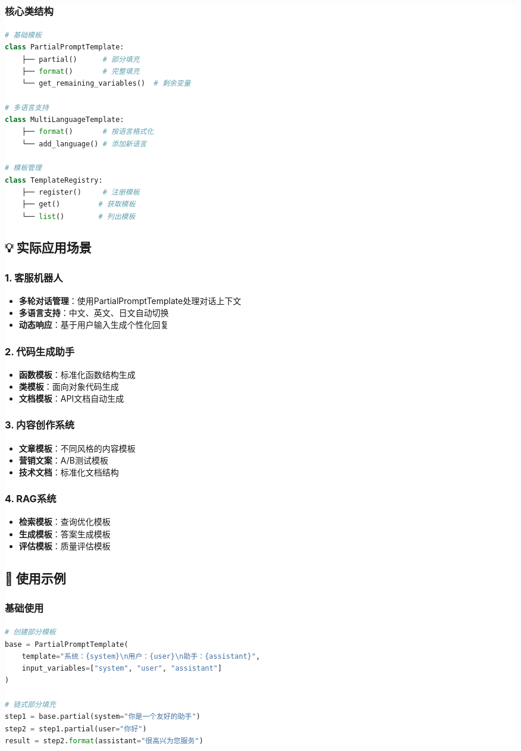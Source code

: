 ### 核心类结构

```python
# 基础模板
class PartialPromptTemplate:
    ├── partial()      # 部分填充
    ├── format()       # 完整填充
    └── get_remaining_variables()  # 剩余变量

# 多语言支持
class MultiLanguageTemplate:
    ├── format()       # 按语言格式化
    └── add_language() # 添加新语言

# 模板管理
class TemplateRegistry:
    ├── register()     # 注册模板
    ├── get()         # 获取模板
    └── list()        # 列出模板
```

## 💡 实际应用场景

### 1. 客服机器人
- **多轮对话管理**：使用PartialPromptTemplate处理对话上下文
- **多语言支持**：中文、英文、日文自动切换
- **动态响应**：基于用户输入生成个性化回复

### 2. 代码生成助手
- **函数模板**：标准化函数结构生成
- **类模板**：面向对象代码生成
- **文档模板**：API文档自动生成

### 3. 内容创作系统
- **文章模板**：不同风格的内容模板
- **营销文案**：A/B测试模板
- **技术文档**：标准化文档结构

### 4. RAG系统
- **检索模板**：查询优化模板
- **生成模板**：答案生成模板
- **评估模板**：质量评估模板

## 🔧 使用示例

### 基础使用

```python
# 创建部分模板
base = PartialPromptTemplate(
    template="系统：{system}\n用户：{user}\n助手：{assistant}",
    input_variables=["system", "user", "assistant"]
)

# 链式部分填充
step1 = base.partial(system="你是一个友好的助手")
step2 = step1.partial(user="你好")
result = step2.format(assistant="很高兴为您服务")
```
